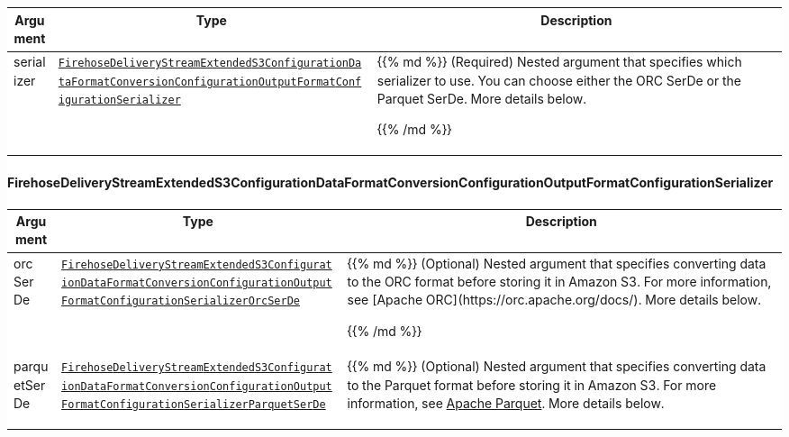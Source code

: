 <table class="ml-6">
    <thead>
        <tr>
            <th>Argument</th>
            <th>Type</th>
            <th>Description</th>
        </tr>
    </thead>
    <tbody>
        <tr>
            <td class="align-top">serializer</td>
            <td class="align-top"><code><a href="#firehosedeliverystreamextendeds3configurationdataformatconversionconfigurationoutputformatconfigurationserializer">Firehose<wbr>Delivery<wbr>Stream<wbr>Extended<wbr>S3Configuration<wbr>Data<wbr>Format<wbr>Conversion<wbr>Configuration<wbr>Output<wbr>Format<wbr>Configuration<wbr>Serializer</a></code></td>
            <td class="align-top">{{% md %}}
(Required) Nested argument that specifies which serializer to use. You can choose either the ORC SerDe or the Parquet SerDe. More details below.

{{% /md %}}</td>
        </tr>
    </tbody>
</table>

#### FirehoseDeliveryStreamExtendedS3ConfigurationDataFormatConversionConfigurationOutputFormatConfigurationSerializer

<table class="ml-6">
    <thead>
        <tr>
            <th>Argument</th>
            <th>Type</th>
            <th>Description</th>
        </tr>
    </thead>
    <tbody>
        <tr>
            <td class="align-top">orc<wbr>Ser<wbr>De</td>
            <td class="align-top"><code><a href="#firehosedeliverystreamextendeds3configurationdataformatconversionconfigurationoutputformatconfigurationserializerorcserde">Firehose<wbr>Delivery<wbr>Stream<wbr>Extended<wbr>S3Configuration<wbr>Data<wbr>Format<wbr>Conversion<wbr>Configuration<wbr>Output<wbr>Format<wbr>Configuration<wbr>Serializer<wbr>Orc<wbr>Ser<wbr>De</a></code></td>
            <td class="align-top">{{% md %}}
(Optional) Nested argument that specifies converting data to the ORC format before storing it in Amazon S3. For more information, see [Apache ORC](https://orc.apache.org/docs/). More details below.

{{% /md %}}</td>
        </tr>
        <tr>
            <td class="align-top">parquet<wbr>Ser<wbr>De</td>
            <td class="align-top"><code><a href="#firehosedeliverystreamextendeds3configurationdataformatconversionconfigurationoutputformatconfigurationserializerparquetserde">Firehose<wbr>Delivery<wbr>Stream<wbr>Extended<wbr>S3Configuration<wbr>Data<wbr>Format<wbr>Conversion<wbr>Configuration<wbr>Output<wbr>Format<wbr>Configuration<wbr>Serializer<wbr>Parquet<wbr>Ser<wbr>De</a></code></td>
            <td class="align-top">{{% md %}}
(Optional) Nested argument that specifies converting data to the Parquet format before storing it in Amazon S3. For more information, see [Apache Parquet](https://parquet.apache.org/documentation/latest/). More details below.
